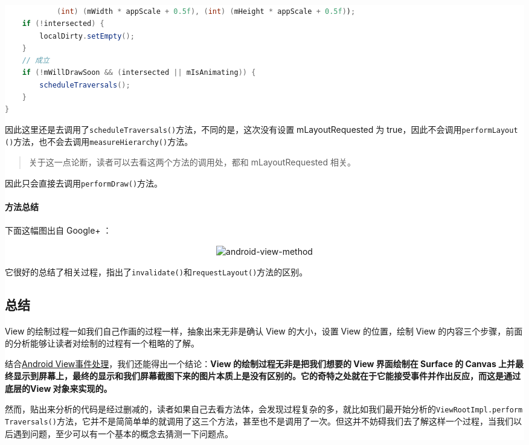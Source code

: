 ```Java
            (int) (mWidth * appScale + 0.5f), (int) (mHeight * appScale + 0.5f));
    if (!intersected) {
        localDirty.setEmpty();
    }
    // 成立
    if (!mWillDrawSoon && (intersected || mIsAnimating)) {
        scheduleTraversals();
    }
}
```
因此这里还是去调用了`scheduleTraversals()`方法，不同的是，这次没有设置 mLayoutRequested 为 true，因此不会调用`performLayout()`方法，也不会去调用`measureHierarchy()`方法。
>关于这一点论断，读者可以去看这两个方法的调用处，都和 mLayoutRequested 相关。

因此只会直接去调用`performDraw()`方法。

#### 方法总结
下面这幅图出自 Google+ ：

<div align="center"><img src="http://7xktd8.com1.z0.glb.clouddn.com/android-view-method.webp" height="400" alt="android-view-method"/></div>

它很好的总结了相关过程，指出了`invalidate()`和`requestLayout()`方法的区别。

## 总结
View 的绘制过程一如我们自己作画的过程一样，抽象出来无非是确认 View 的大小，设置 View 的位置，绘制 View 的内容三个步骤，前面的分析能够让读者对绘制的过程有一个粗略的了解。

结合[Android View事件处理](https://www.muzileecoding.com/android/Android-touchevent-process.html)，我们还能得出一个结论：__View 的绘制过程无非是把我们想要的 View 界面绘制在 Surface 的 Canvas 上并最终显示到屏幕上，最终的显示和我们屏幕截图下来的图片本质上是没有区别的。它的奇特之处就在于它能接受事件并作出反应，而这是通过底层的View 对象来实现的。__

然而，贴出来分析的代码是经过删减的，读者如果自己去看方法体，会发现过程复杂的多，就比如我们最开始分析的`ViewRootImpl.performTraversals()`方法，它并不是简简单单的就调用了这三个方法，甚至也不是调用了一次。但这并不妨碍我们去了解这样一个过程，当我们以后遇到问题，至少可以有一个基本的概念去猜测一下问题点。